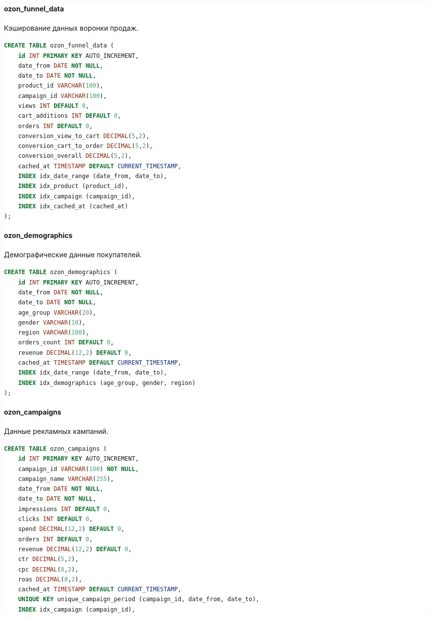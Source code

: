 #### ozon_funnel_data

Кэширование данных воронки продаж.

```sql
CREATE TABLE ozon_funnel_data (
    id INT PRIMARY KEY AUTO_INCREMENT,
    date_from DATE NOT NULL,
    date_to DATE NOT NULL,
    product_id VARCHAR(100),
    campaign_id VARCHAR(100),
    views INT DEFAULT 0,
    cart_additions INT DEFAULT 0,
    orders INT DEFAULT 0,
    conversion_view_to_cart DECIMAL(5,2),
    conversion_cart_to_order DECIMAL(5,2),
    conversion_overall DECIMAL(5,2),
    cached_at TIMESTAMP DEFAULT CURRENT_TIMESTAMP,
    INDEX idx_date_range (date_from, date_to),
    INDEX idx_product (product_id),
    INDEX idx_campaign (campaign_id),
    INDEX idx_cached_at (cached_at)
);
```

#### ozon_demographics

Демографические данные покупателей.

```sql
CREATE TABLE ozon_demographics (
    id INT PRIMARY KEY AUTO_INCREMENT,
    date_from DATE NOT NULL,
    date_to DATE NOT NULL,
    age_group VARCHAR(20),
    gender VARCHAR(10),
    region VARCHAR(100),
    orders_count INT DEFAULT 0,
    revenue DECIMAL(12,2) DEFAULT 0,
    cached_at TIMESTAMP DEFAULT CURRENT_TIMESTAMP,
    INDEX idx_date_range (date_from, date_to),
    INDEX idx_demographics (age_group, gender, region)
);
```

#### ozon_campaigns

Данные рекламных кампаний.

```sql
CREATE TABLE ozon_campaigns (
    id INT PRIMARY KEY AUTO_INCREMENT,
    campaign_id VARCHAR(100) NOT NULL,
    campaign_name VARCHAR(255),
    date_from DATE NOT NULL,
    date_to DATE NOT NULL,
    impressions INT DEFAULT 0,
    clicks INT DEFAULT 0,
    spend DECIMAL(12,2) DEFAULT 0,
    orders INT DEFAULT 0,
    revenue DECIMAL(12,2) DEFAULT 0,
    ctr DECIMAL(5,2),
    cpc DECIMAL(8,2),
    roas DECIMAL(8,2),
    cached_at TIMESTAMP DEFAULT CURRENT_TIMESTAMP,
    UNIQUE KEY unique_campaign_period (campaign_id, date_from, date_to),
    INDEX idx_campaign (campaign_id),
```